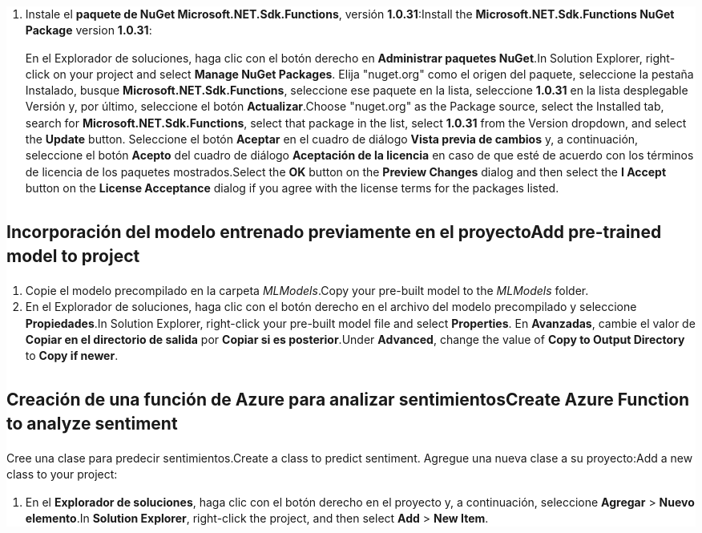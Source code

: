 1. <span data-ttu-id="4ff3e-139">Instale el **paquete de NuGet Microsoft.NET.Sdk.Functions**, versión **1.0.31**:</span><span class="sxs-lookup"><span data-stu-id="4ff3e-139">Install the **Microsoft.NET.Sdk.Functions NuGet Package** version **1.0.31**:</span></span>

    <span data-ttu-id="4ff3e-140">En el Explorador de soluciones, haga clic con el botón derecho en **Administrar paquetes NuGet**.</span><span class="sxs-lookup"><span data-stu-id="4ff3e-140">In Solution Explorer, right-click on your project and select **Manage NuGet Packages**.</span></span> <span data-ttu-id="4ff3e-141">Elija "nuget.org" como el origen del paquete, seleccione la pestaña Instalado, busque **Microsoft.NET.Sdk.Functions**, seleccione ese paquete en la lista, seleccione **1.0.31** en la lista desplegable Versión y, por último, seleccione el botón **Actualizar**.</span><span class="sxs-lookup"><span data-stu-id="4ff3e-141">Choose "nuget.org" as the Package source, select the Installed tab, search for **Microsoft.NET.Sdk.Functions**, select that package in the list, select **1.0.31** from the Version dropdown, and select the **Update** button.</span></span> <span data-ttu-id="4ff3e-142">Seleccione el botón **Aceptar** en el cuadro de diálogo **Vista previa de cambios** y, a continuación, seleccione el botón **Acepto** del cuadro de diálogo **Aceptación de la licencia** en caso de que esté de acuerdo con los términos de licencia de los paquetes mostrados.</span><span class="sxs-lookup"><span data-stu-id="4ff3e-142">Select the **OK** button on the **Preview Changes** dialog and then select the **I Accept** button on the **License Acceptance** dialog if you agree with the license terms for the packages listed.</span></span>

## <a name="add-pre-trained-model-to-project"></a><span data-ttu-id="4ff3e-143">Incorporación del modelo entrenado previamente en el proyecto</span><span class="sxs-lookup"><span data-stu-id="4ff3e-143">Add pre-trained model to project</span></span>

1. <span data-ttu-id="4ff3e-144">Copie el modelo precompilado en la carpeta *MLModels*.</span><span class="sxs-lookup"><span data-stu-id="4ff3e-144">Copy your pre-built model to the *MLModels* folder.</span></span>
1. <span data-ttu-id="4ff3e-145">En el Explorador de soluciones, haga clic con el botón derecho en el archivo del modelo precompilado y seleccione **Propiedades**.</span><span class="sxs-lookup"><span data-stu-id="4ff3e-145">In Solution Explorer, right-click your pre-built model file and select **Properties**.</span></span> <span data-ttu-id="4ff3e-146">En **Avanzadas**, cambie el valor de **Copiar en el directorio de salida** por **Copiar si es posterior**.</span><span class="sxs-lookup"><span data-stu-id="4ff3e-146">Under **Advanced**, change the value of **Copy to Output Directory** to **Copy if newer**.</span></span>

## <a name="create-azure-function-to-analyze-sentiment"></a><span data-ttu-id="4ff3e-147">Creación de una función de Azure para analizar sentimientos</span><span class="sxs-lookup"><span data-stu-id="4ff3e-147">Create Azure Function to analyze sentiment</span></span>

<span data-ttu-id="4ff3e-148">Cree una clase para predecir sentimientos.</span><span class="sxs-lookup"><span data-stu-id="4ff3e-148">Create a class to predict sentiment.</span></span> <span data-ttu-id="4ff3e-149">Agregue una nueva clase a su proyecto:</span><span class="sxs-lookup"><span data-stu-id="4ff3e-149">Add a new class to your project:</span></span>

1. <span data-ttu-id="4ff3e-150">En el **Explorador de soluciones**, haga clic con el botón derecho en el proyecto y, a continuación, seleccione **Agregar** > **Nuevo elemento**.</span><span class="sxs-lookup"><span data-stu-id="4ff3e-150">In **Solution Explorer**, right-click the project, and then select **Add** > **New Item**.</span></span>
